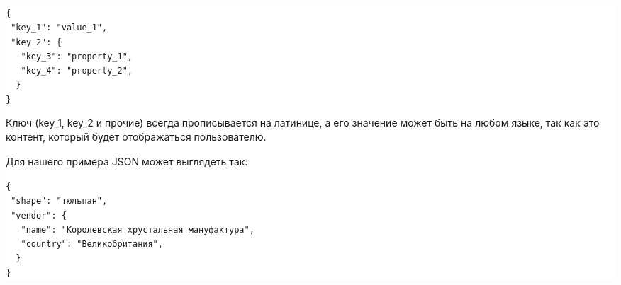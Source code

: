 ```
{
 "key_1": "value_1",
 "key_2": {
   "key_3": "property_1",
   "key_4": "property_2",
  }
}
```

Ключ (key_1, key_2 и прочие) всегда прописывается на латинице, а его значение может быть на любом языке, так как это контент, который будет отображаться пользователю.

Для нашего примера JSON может выглядеть так:

```
{
 "shape": "тюльпан",
 "vendor": {
   "name": "Королевская хрустальная мануфактура",
   "country": "Великобритания",
  }
}
```


